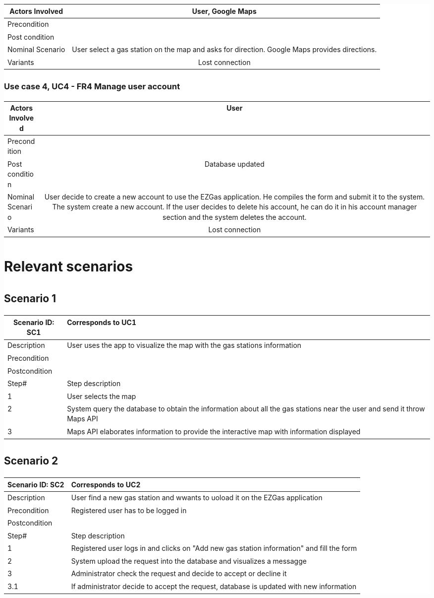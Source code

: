 | Actors Involved        | User, Google Maps |
| ------------- |:-------------:| 
|  Precondition     |  |  
|  Post condition     |  |
|  Nominal Scenario     | User select a gas station on the map and asks for direction. Google Maps provides directions. |
|  Variants     | Lost connection|

### Use case 4, UC4 - FR4  Manage user account

| Actors Involved        | User |
| ------------- |:-------------:| 
|  Precondition     |  |  
|  Post condition     | Database updated |
|  Nominal Scenario     | User decide to create a new account to use the EZGas application. He compiles the form and submit it to the system. The system create a new account. If the user decides to delete his account, he can do it in his account manager section and the system deletes the account.|
|  Variants     | Lost connection|


# Relevant scenarios

## Scenario 1

| Scenario ID: SC1        | Corresponds to UC1  |
| ------------- |:-------------| 
| Description | User uses the app to visualize the map with the gas stations information|
| Precondition |  |
| Postcondition |   |
| Step#        |  Step description   |
|  1     | User selects the map |  
|  2     |  System query the database to obtain the information about all the gas stations near the user and send it throw Maps API|
|  3     | Maps API elaborates information to provide the interactive map with information displayed |

## Scenario 2

| Scenario ID: SC2        | Corresponds to UC2  |
| ------------- |:-------------| 
| Description | User find a new gas station and wwants to uoload it on the EZGas application|
|Precondition |  Registered user has to be logged in|
|Postcondition |   |
| Step#        | Step description  |
|  1     | Registered user logs in and clicks on "Add new gas station information" and fill the form|  
|  2     |  System upload the request into the database and visualizes a messagge|
|  3     | Administrator check the request and decide to accept or decline it |
|  3.1     | If administrator decide to accept the request, database is updated with new information  |
